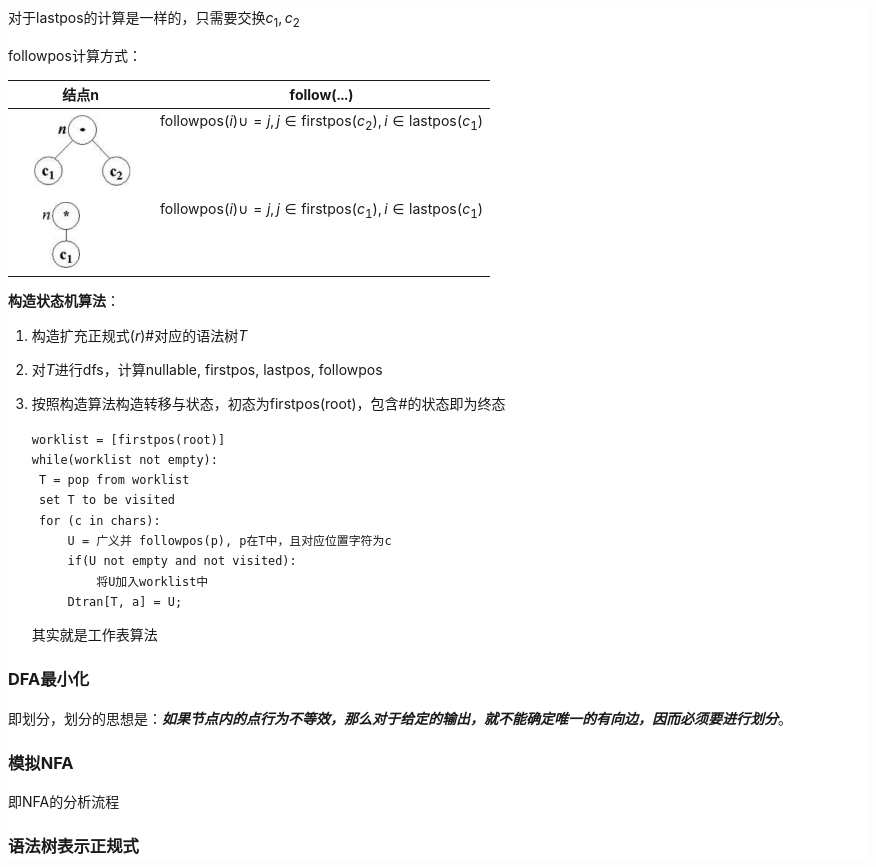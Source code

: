 对于lastpos的计算是一样的，只需要交换$c_1, c_2$

$\text{followpos}$计算方式：

| 结点n                                                        | follow(...)                                                  |
| ------------------------------------------------------------ | ------------------------------------------------------------ |
| <img src="assets\image-20241227174145226.png" alt="image-20241227174145226" style="zoom:50%;" /> | $\text{followpos}(i)\cup=j, j\in \text{firstpos}(c_2), i\in \text{lastpos}(c_1)$ |
| <img src="assets\image-20241227174213690.png" alt="image-20241227174213690" style="zoom:50%;" /> | $\text{followpos}(i)\cup=j, j\in \text{firstpos}(c_1), i\in \text{lastpos}(c_1)$ |

**构造状态机算法**：

1. 构造扩充正规式$(r)\#$对应的语法树$T$

2. 对$T$进行dfs，计算$\text{nullable, firstpos, lastpos, followpos}$

3. 按照构造算法构造转移与状态，初态为$\text{firstpos}(\text{root})$，包含$\#$​的状态即为终态

   ```
   worklist = [firstpos(root)]
   while(worklist not empty):
   	T = pop from worklist
   	set T to be visited
   	for (c in chars):
   		U = 广义并 followpos(p), p在T中，且对应位置字符为c
   		if(U not empty and not visited):
   			将U加入worklist中
   		Dtran[T, a] = U;
   ```

   其实就是工作表算法

### DFA最小化

即划分，划分的思想是：***如果节点内的点行为不等效，那么对于给定的输出，就不能确定唯一的有向边，因而必须要进行划分***。

### 模拟NFA

即NFA的分析流程

### 语法树表示正规式
